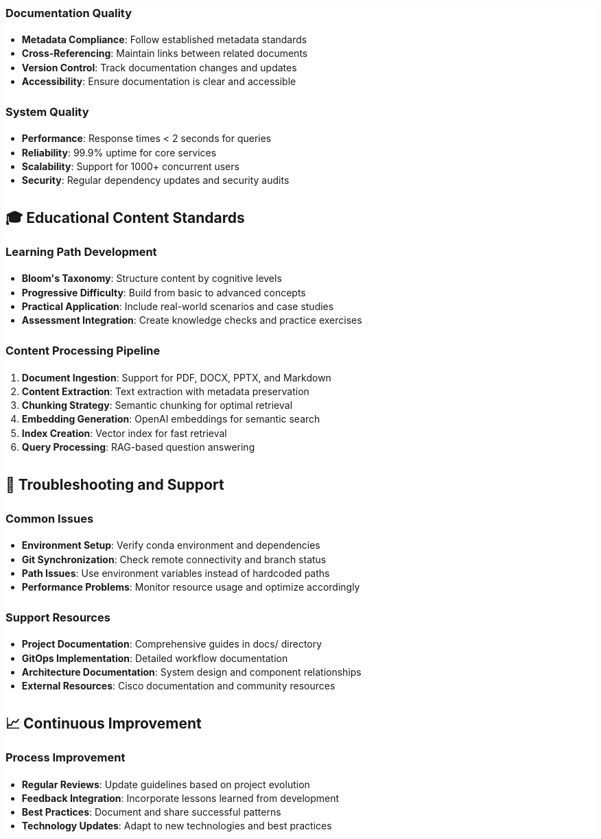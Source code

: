 ### Documentation Quality
- **Metadata Compliance**: Follow established metadata standards
- **Cross-Referencing**: Maintain links between related documents
- **Version Control**: Track documentation changes and updates
- **Accessibility**: Ensure documentation is clear and accessible

### System Quality
- **Performance**: Response times < 2 seconds for queries
- **Reliability**: 99.9% uptime for core services
- **Scalability**: Support for 1000+ concurrent users
- **Security**: Regular dependency updates and security audits

## 🎓 Educational Content Standards

### Learning Path Development
- **Bloom's Taxonomy**: Structure content by cognitive levels
- **Progressive Difficulty**: Build from basic to advanced concepts
- **Practical Application**: Include real-world scenarios and case studies
- **Assessment Integration**: Create knowledge checks and practice exercises

### Content Processing Pipeline
1. **Document Ingestion**: Support for PDF, DOCX, PPTX, and Markdown
2. **Content Extraction**: Text extraction with metadata preservation
3. **Chunking Strategy**: Semantic chunking for optimal retrieval
4. **Embedding Generation**: OpenAI embeddings for semantic search
5. **Index Creation**: Vector index for fast retrieval
6. **Query Processing**: RAG-based question answering

## 🔧 Troubleshooting and Support

### Common Issues
- **Environment Setup**: Verify conda environment and dependencies
- **Git Synchronization**: Check remote connectivity and branch status
- **Path Issues**: Use environment variables instead of hardcoded paths
- **Performance Problems**: Monitor resource usage and optimize accordingly

### Support Resources
- **Project Documentation**: Comprehensive guides in docs/ directory
- **GitOps Implementation**: Detailed workflow documentation
- **Architecture Documentation**: System design and component relationships
- **External Resources**: Cisco documentation and community resources

## 📈 Continuous Improvement

### Process Improvement
- **Regular Reviews**: Update guidelines based on project evolution
- **Feedback Integration**: Incorporate lessons learned from development
- **Best Practices**: Document and share successful patterns
- **Technology Updates**: Adapt to new technologies and best practices
